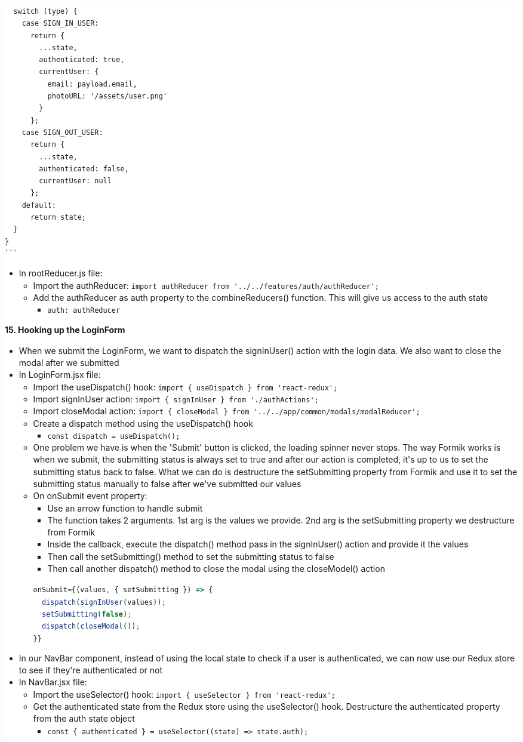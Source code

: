       switch (type) {
        case SIGN_IN_USER:
          return {
            ...state,
            authenticated: true,
            currentUser: {
              email: payload.email,
              photoURL: '/assets/user.png'
            }
          };
        case SIGN_OUT_USER:
          return {
            ...state,
            authenticated: false,
            currentUser: null
          };
        default:
          return state;
      }
    }
    ```
- In rootReducer.js file:
  - Import the authReducer: `import authReducer from '../../features/auth/authReducer';`
  - Add the authReducer as auth property to the combineReducers() function. This will give us access to the auth state
    - `auth: authReducer`

**15. Hooking up the LoginForm**
- When we submit the LoginForm, we want to dispatch the signInUser() action with the login data. We also want to close the modal after we submitted
- In LoginForm.jsx file:
  - Import the useDispatch() hook: `import { useDispatch } from 'react-redux';`
  - Import signInUser action: `import { signInUser } from './authActions';`
  - Import closeModal action: `import { closeModal } from '../../app/common/modals/modalReducer';`
  - Create a dispatch method using the useDispatch() hook
    - `const dispatch = useDispatch();`
  - One problem we have is when the 'Submit' button is clicked, the loading spinner never stops. The way Formik works is when we submit, the submitting status is always set to true and after our action is completed, it's up to us to set the submitting status back to false. What we can do is destructure the setSubmitting property from Formik and use it to set the submitting status manually to false after we've submitted our values
  - On onSubmit event property:
    - Use an arrow function to handle submit
    - The function takes 2 arguments. 1st arg is the values we provide. 2nd arg is the setSubmitting property we destructure from Formik 
    - Inside the callback, execute the dispatch() method pass in the signInUser() action and provide it the values
    - Then call the setSubmitting() method to set the submitting status to false
    - Then call another dispatch() method to close the modal using the closeModel() action
    ```javascript
    onSubmit={(values, { setSubmitting }) => {
      dispatch(signInUser(values));
      setSubmitting(false);
      dispatch(closeModal());
    }}
    ```
- In our NavBar component, instead of using the local state to check if a user is authenticated, we can now use our Redux store to see if they're authenticated or not
- In NavBar.jsx file:
  - Import the useSelector() hook: `import { useSelector } from 'react-redux';`
  - Get the authenticated state from the Redux store using the useSelector() hook. Destructure the authenticated property from the auth state object
    - `const { authenticated } = useSelector((state) => state.auth);`